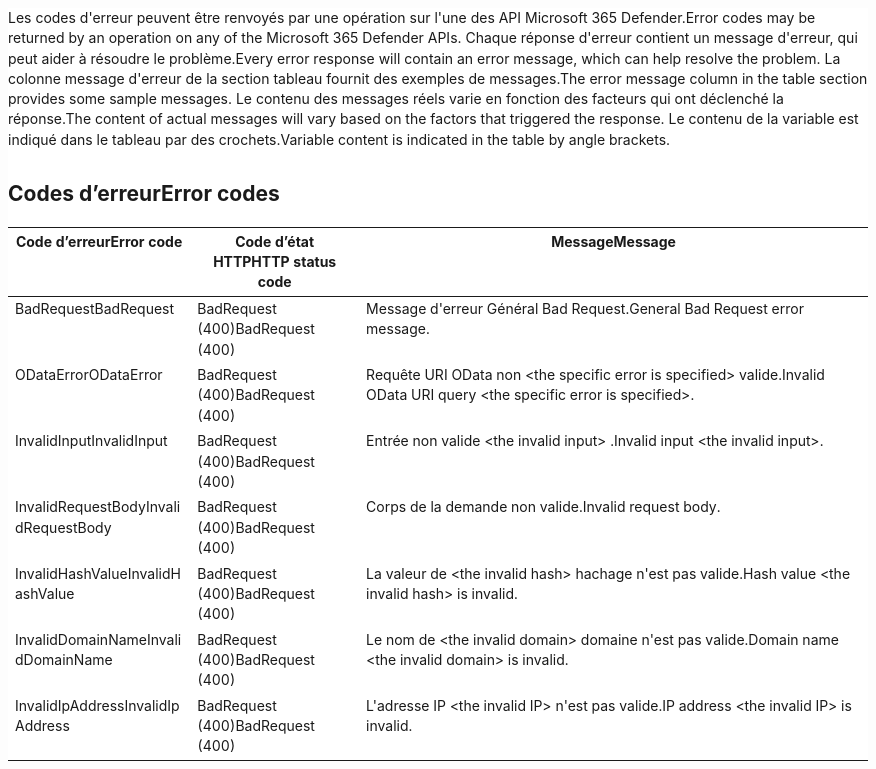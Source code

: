 <span data-ttu-id="0f77d-109">Les codes d'erreur peuvent être renvoyés par une opération sur l'une des API Microsoft 365 Defender.</span><span class="sxs-lookup"><span data-stu-id="0f77d-109">Error codes may be returned by an operation on any of the Microsoft 365 Defender APIs.</span></span> <span data-ttu-id="0f77d-110">Chaque réponse d'erreur contient un message d'erreur, qui peut aider à résoudre le problème.</span><span class="sxs-lookup"><span data-stu-id="0f77d-110">Every error response will contain an error message, which can help resolve the problem.</span></span> <span data-ttu-id="0f77d-111">La colonne message d'erreur de la section tableau fournit des exemples de messages.</span><span class="sxs-lookup"><span data-stu-id="0f77d-111">The error message column in the table section provides some sample messages.</span></span> <span data-ttu-id="0f77d-112">Le contenu des messages réels varie en fonction des facteurs qui ont déclenché la réponse.</span><span class="sxs-lookup"><span data-stu-id="0f77d-112">The content of actual messages will vary based on the factors that triggered the response.</span></span> <span data-ttu-id="0f77d-113">Le contenu de la variable est indiqué dans le tableau par des crochets.</span><span class="sxs-lookup"><span data-stu-id="0f77d-113">Variable content is indicated in the table by angle brackets.</span></span>

## <a name="error-codes"></a><span data-ttu-id="0f77d-114">Codes d’erreur</span><span class="sxs-lookup"><span data-stu-id="0f77d-114">Error codes</span></span>

<span data-ttu-id="0f77d-115">Code d’erreur</span><span class="sxs-lookup"><span data-stu-id="0f77d-115">Error code</span></span> | <span data-ttu-id="0f77d-116">Code d’état HTTP</span><span class="sxs-lookup"><span data-stu-id="0f77d-116">HTTP status code</span></span> | <span data-ttu-id="0f77d-117">Message</span><span class="sxs-lookup"><span data-stu-id="0f77d-117">Message</span></span>
-|-|-
<span data-ttu-id="0f77d-118">BadRequest</span><span class="sxs-lookup"><span data-stu-id="0f77d-118">BadRequest</span></span> | <span data-ttu-id="0f77d-119">BadRequest (400)</span><span class="sxs-lookup"><span data-stu-id="0f77d-119">BadRequest (400)</span></span> | <span data-ttu-id="0f77d-120">Message d'erreur Général Bad Request.</span><span class="sxs-lookup"><span data-stu-id="0f77d-120">General Bad Request error message.</span></span>
<span data-ttu-id="0f77d-121">ODataError</span><span class="sxs-lookup"><span data-stu-id="0f77d-121">ODataError</span></span> | <span data-ttu-id="0f77d-122">BadRequest (400)</span><span class="sxs-lookup"><span data-stu-id="0f77d-122">BadRequest (400)</span></span> | <span data-ttu-id="0f77d-123">Requête URI OData non \<the specific error is specified\> valide.</span><span class="sxs-lookup"><span data-stu-id="0f77d-123">Invalid OData URI query \<the specific error is specified\>.</span></span>
<span data-ttu-id="0f77d-124">InvalidInput</span><span class="sxs-lookup"><span data-stu-id="0f77d-124">InvalidInput</span></span> | <span data-ttu-id="0f77d-125">BadRequest (400)</span><span class="sxs-lookup"><span data-stu-id="0f77d-125">BadRequest (400)</span></span> | <span data-ttu-id="0f77d-126">Entrée non valide \<the invalid input\> .</span><span class="sxs-lookup"><span data-stu-id="0f77d-126">Invalid input \<the invalid input\>.</span></span>
<span data-ttu-id="0f77d-127">InvalidRequestBody</span><span class="sxs-lookup"><span data-stu-id="0f77d-127">InvalidRequestBody</span></span> | <span data-ttu-id="0f77d-128">BadRequest (400)</span><span class="sxs-lookup"><span data-stu-id="0f77d-128">BadRequest (400)</span></span> | <span data-ttu-id="0f77d-129">Corps de la demande non valide.</span><span class="sxs-lookup"><span data-stu-id="0f77d-129">Invalid request body.</span></span>
<span data-ttu-id="0f77d-130">InvalidHashValue</span><span class="sxs-lookup"><span data-stu-id="0f77d-130">InvalidHashValue</span></span> | <span data-ttu-id="0f77d-131">BadRequest (400)</span><span class="sxs-lookup"><span data-stu-id="0f77d-131">BadRequest (400)</span></span> | <span data-ttu-id="0f77d-132">La valeur de \<the invalid hash\> hachage n'est pas valide.</span><span class="sxs-lookup"><span data-stu-id="0f77d-132">Hash value \<the invalid hash\> is invalid.</span></span>
<span data-ttu-id="0f77d-133">InvalidDomainName</span><span class="sxs-lookup"><span data-stu-id="0f77d-133">InvalidDomainName</span></span> | <span data-ttu-id="0f77d-134">BadRequest (400)</span><span class="sxs-lookup"><span data-stu-id="0f77d-134">BadRequest (400)</span></span> | <span data-ttu-id="0f77d-135">Le nom de \<the invalid domain\> domaine n'est pas valide.</span><span class="sxs-lookup"><span data-stu-id="0f77d-135">Domain name \<the invalid domain\> is invalid.</span></span>
<span data-ttu-id="0f77d-136">InvalidIpAddress</span><span class="sxs-lookup"><span data-stu-id="0f77d-136">InvalidIpAddress</span></span> | <span data-ttu-id="0f77d-137">BadRequest (400)</span><span class="sxs-lookup"><span data-stu-id="0f77d-137">BadRequest (400)</span></span> | <span data-ttu-id="0f77d-138">L'adresse IP \<the invalid IP\> n'est pas valide.</span><span class="sxs-lookup"><span data-stu-id="0f77d-138">IP address \<the invalid IP\> is invalid.</span></span>